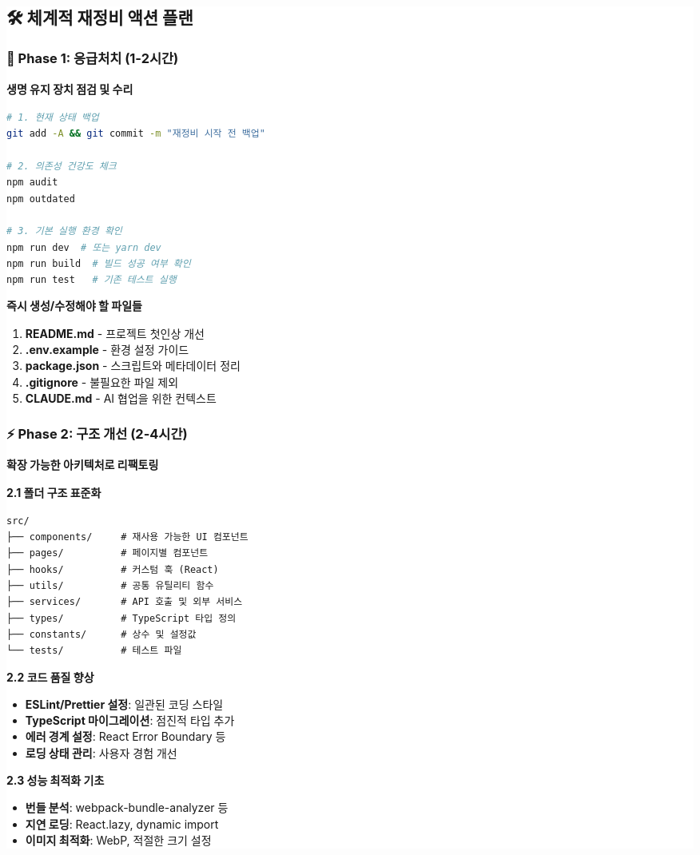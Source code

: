 
## 🛠️ 체계적 재정비 액션 플랜

### 🚨 Phase 1: 응급처치 (1-2시간)

**생명 유지 장치 점검 및 수리**

```bash
# 1. 현재 상태 백업
git add -A && git commit -m "재정비 시작 전 백업"

# 2. 의존성 건강도 체크
npm audit
npm outdated

# 3. 기본 실행 환경 확인
npm run dev  # 또는 yarn dev
npm run build  # 빌드 성공 여부 확인
npm run test   # 기존 테스트 실행
```

**즉시 생성/수정해야 할 파일들**
1. **README.md** - 프로젝트 첫인상 개선
2. **.env.example** - 환경 설정 가이드
3. **package.json** - 스크립트와 메타데이터 정리
4. **.gitignore** - 불필요한 파일 제외
5. **CLAUDE.md** - AI 협업을 위한 컨텍스트

### ⚡ Phase 2: 구조 개선 (2-4시간)

**확장 가능한 아키텍처로 리팩토링**

**2.1 폴더 구조 표준화**
```
src/
├── components/     # 재사용 가능한 UI 컴포넌트
├── pages/          # 페이지별 컴포넌트
├── hooks/          # 커스텀 훅 (React)
├── utils/          # 공통 유틸리티 함수
├── services/       # API 호출 및 외부 서비스
├── types/          # TypeScript 타입 정의
├── constants/      # 상수 및 설정값
└── tests/          # 테스트 파일
```

**2.2 코드 품질 향상**
- **ESLint/Prettier 설정**: 일관된 코딩 스타일
- **TypeScript 마이그레이션**: 점진적 타입 추가
- **에러 경계 설정**: React Error Boundary 등
- **로딩 상태 관리**: 사용자 경험 개선

**2.3 성능 최적화 기초**
- **번들 분석**: webpack-bundle-analyzer 등
- **지연 로딩**: React.lazy, dynamic import
- **이미지 최적화**: WebP, 적절한 크기 설정
